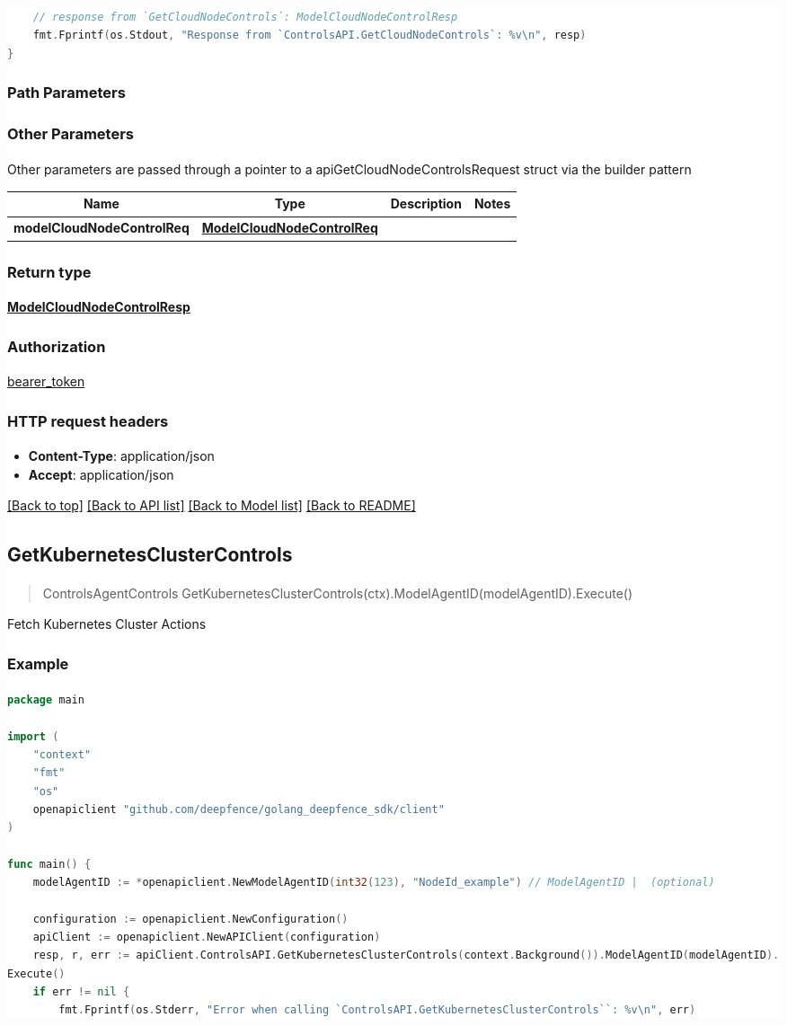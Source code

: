 ```go
	// response from `GetCloudNodeControls`: ModelCloudNodeControlResp
	fmt.Fprintf(os.Stdout, "Response from `ControlsAPI.GetCloudNodeControls`: %v\n", resp)
}
```

### Path Parameters



### Other Parameters

Other parameters are passed through a pointer to a apiGetCloudNodeControlsRequest struct via the builder pattern


Name | Type | Description  | Notes
------------- | ------------- | ------------- | -------------
 **modelCloudNodeControlReq** | [**ModelCloudNodeControlReq**](ModelCloudNodeControlReq.md) |  | 

### Return type

[**ModelCloudNodeControlResp**](ModelCloudNodeControlResp.md)

### Authorization

[bearer_token](../README.md#bearer_token)

### HTTP request headers

- **Content-Type**: application/json
- **Accept**: application/json

[[Back to top]](#) [[Back to API list]](../README.md#documentation-for-api-endpoints)
[[Back to Model list]](../README.md#documentation-for-models)
[[Back to README]](../README.md)


## GetKubernetesClusterControls

> ControlsAgentControls GetKubernetesClusterControls(ctx).ModelAgentID(modelAgentID).Execute()

Fetch Kubernetes Cluster Actions



### Example

```go
package main

import (
	"context"
	"fmt"
	"os"
	openapiclient "github.com/deepfence/golang_deepfence_sdk/client"
)

func main() {
	modelAgentID := *openapiclient.NewModelAgentID(int32(123), "NodeId_example") // ModelAgentID |  (optional)

	configuration := openapiclient.NewConfiguration()
	apiClient := openapiclient.NewAPIClient(configuration)
	resp, r, err := apiClient.ControlsAPI.GetKubernetesClusterControls(context.Background()).ModelAgentID(modelAgentID).Execute()
	if err != nil {
		fmt.Fprintf(os.Stderr, "Error when calling `ControlsAPI.GetKubernetesClusterControls``: %v\n", err)
```